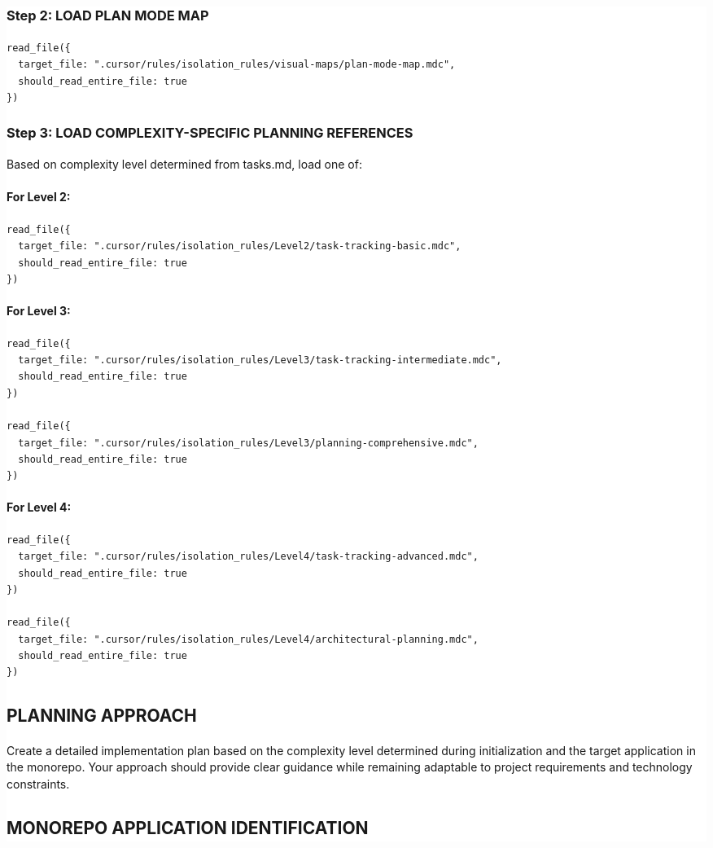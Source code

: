 ### Step 2: LOAD PLAN MODE MAP
```
read_file({
  target_file: ".cursor/rules/isolation_rules/visual-maps/plan-mode-map.mdc",
  should_read_entire_file: true
})
```

### Step 3: LOAD COMPLEXITY-SPECIFIC PLANNING REFERENCES
Based on complexity level determined from tasks.md, load one of:

#### For Level 2:
```
read_file({
  target_file: ".cursor/rules/isolation_rules/Level2/task-tracking-basic.mdc",
  should_read_entire_file: true
})
```

#### For Level 3:
```
read_file({
  target_file: ".cursor/rules/isolation_rules/Level3/task-tracking-intermediate.mdc",
  should_read_entire_file: true
})

read_file({
  target_file: ".cursor/rules/isolation_rules/Level3/planning-comprehensive.mdc",
  should_read_entire_file: true
})
```

#### For Level 4:
```
read_file({
  target_file: ".cursor/rules/isolation_rules/Level4/task-tracking-advanced.mdc",
  should_read_entire_file: true
})

read_file({
  target_file: ".cursor/rules/isolation_rules/Level4/architectural-planning.mdc",
  should_read_entire_file: true
})
```

## PLANNING APPROACH

Create a detailed implementation plan based on the complexity level determined during initialization and the target application in the monorepo. Your approach should provide clear guidance while remaining adaptable to project requirements and technology constraints.

## MONOREPO APPLICATION IDENTIFICATION
